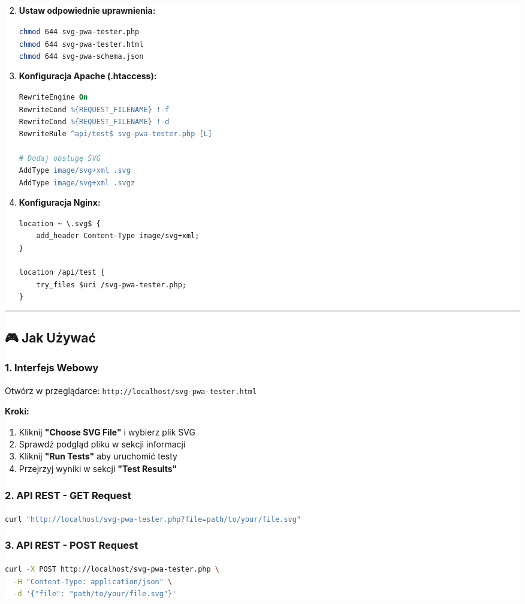 2. **Ustaw odpowiednie uprawnienia:**
   ```bash
   chmod 644 svg-pwa-tester.php
   chmod 644 svg-pwa-tester.html
   chmod 644 svg-pwa-schema.json
   ```

3. **Konfiguracja Apache (.htaccess):**
   ```apache
   RewriteEngine On
   RewriteCond %{REQUEST_FILENAME} !-f
   RewriteCond %{REQUEST_FILENAME} !-d
   RewriteRule ^api/test$ svg-pwa-tester.php [L]
   
   # Dodaj obsługę SVG
   AddType image/svg+xml .svg
   AddType image/svg+xml .svgz
   ```

4. **Konfiguracja Nginx:**
   ```nginx
   location ~ \.svg$ {
       add_header Content-Type image/svg+xml;
   }
   
   location /api/test {
       try_files $uri /svg-pwa-tester.php;
   }
   ```

---

## 🎮 Jak Używać

### 1. **Interfejs Webowy**

Otwórz w przeglądarce: `http://localhost/svg-pwa-tester.html`

**Kroki:**
1. Kliknij **"Choose SVG File"** i wybierz plik SVG
2. Sprawdź podgląd pliku w sekcji informacji
3. Kliknij **"Run Tests"** aby uruchomić testy
4. Przejrzyj wyniki w sekcji **"Test Results"**

### 2. **API REST - GET Request**
```bash
curl "http://localhost/svg-pwa-tester.php?file=path/to/your/file.svg"
```

### 3. **API REST - POST Request**
```bash
curl -X POST http://localhost/svg-pwa-tester.php \
  -H "Content-Type: application/json" \
  -d '{"file": "path/to/your/file.svg"}'
```
